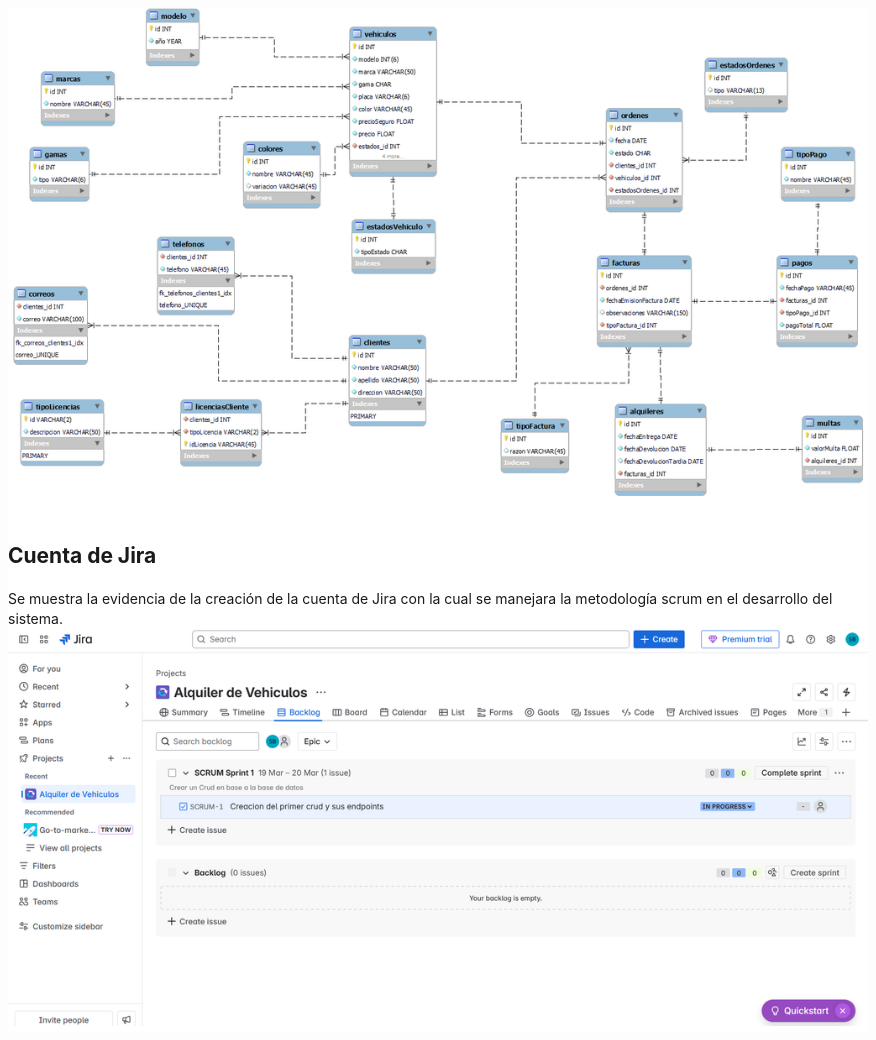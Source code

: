 ![Diagrama](./modeloBD.png)

## Cuenta de Jira

Se muestra la evidencia de la creación de la cuenta de Jira con la cual se manejara la metodología scrum en el desarrollo del sistema.![Diagrama](./Cuenta_Jira.png)
